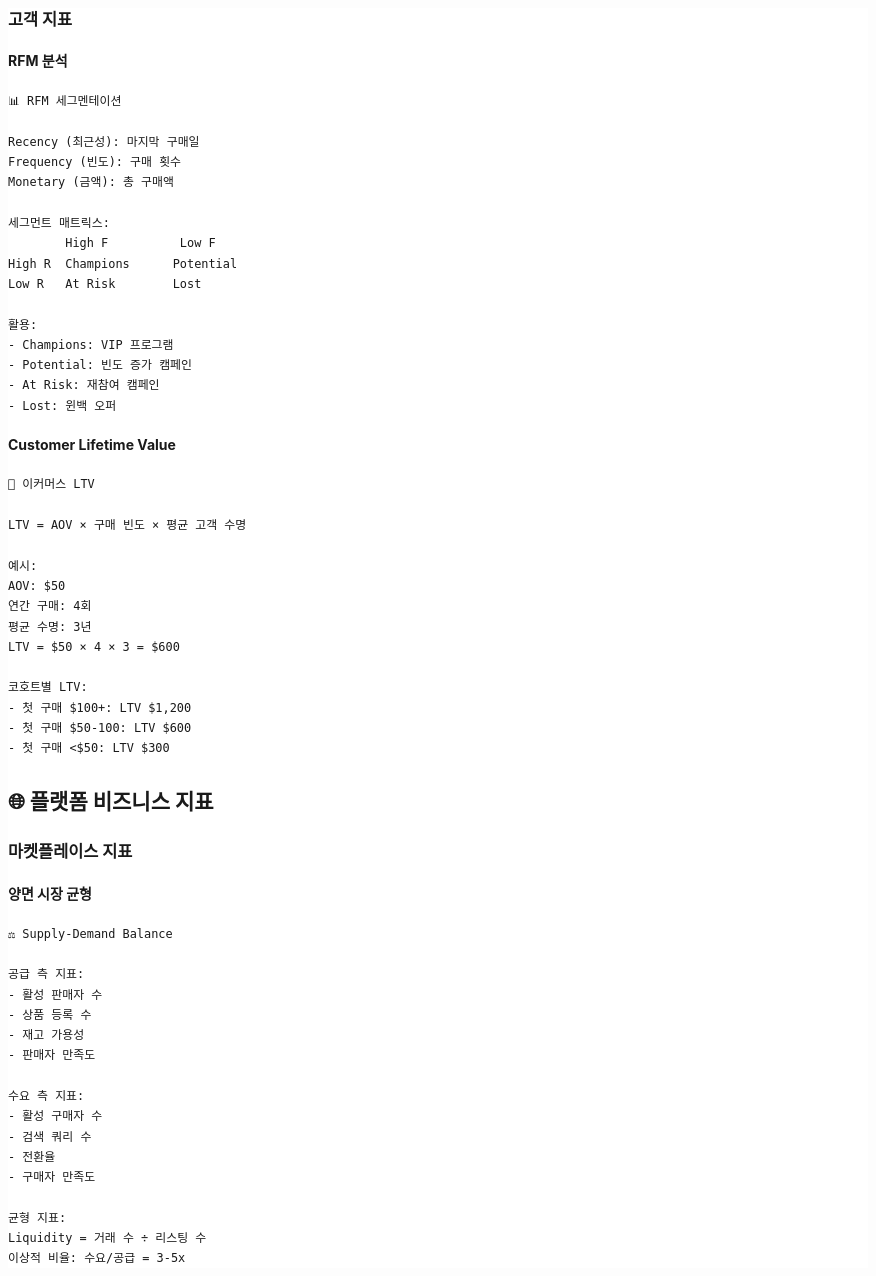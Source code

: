 ### 고객 지표

#### RFM 분석
```
📊 RFM 세그멘테이션

Recency (최근성): 마지막 구매일
Frequency (빈도): 구매 횟수
Monetary (금액): 총 구매액

세그먼트 매트릭스:
        High F          Low F
High R  Champions      Potential
Low R   At Risk        Lost

활용:
- Champions: VIP 프로그램
- Potential: 빈도 증가 캠페인
- At Risk: 재참여 캠페인
- Lost: 윈백 오퍼
```

#### Customer Lifetime Value
```
💎 이커머스 LTV

LTV = AOV × 구매 빈도 × 평균 고객 수명

예시:
AOV: $50
연간 구매: 4회
평균 수명: 3년
LTV = $50 × 4 × 3 = $600

코호트별 LTV:
- 첫 구매 $100+: LTV $1,200
- 첫 구매 $50-100: LTV $600
- 첫 구매 <$50: LTV $300
```

## 🌐 플랫폼 비즈니스 지표

### 마켓플레이스 지표

#### 양면 시장 균형
```
⚖️ Supply-Demand Balance

공급 측 지표:
- 활성 판매자 수
- 상품 등록 수
- 재고 가용성
- 판매자 만족도

수요 측 지표:
- 활성 구매자 수
- 검색 쿼리 수
- 전환율
- 구매자 만족도

균형 지표:
Liquidity = 거래 수 ÷ 리스팅 수
이상적 비율: 수요/공급 = 3-5x
```